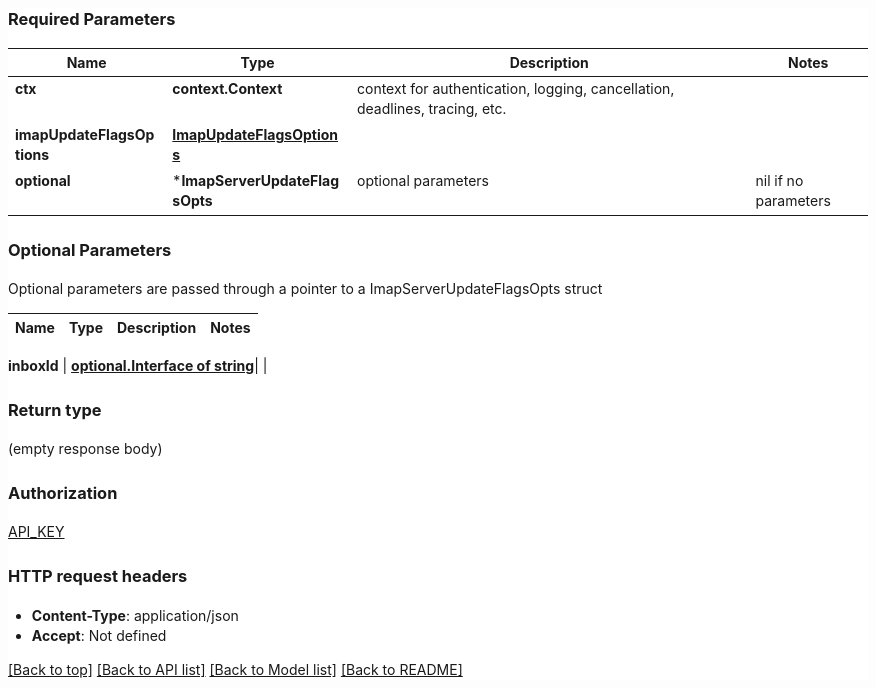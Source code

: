 ### Required Parameters


Name | Type | Description  | Notes
------------- | ------------- | ------------- | -------------
**ctx** | **context.Context** | context for authentication, logging, cancellation, deadlines, tracing, etc.
**imapUpdateFlagsOptions** | [**ImapUpdateFlagsOptions**](ImapUpdateFlagsOptions)|  | 
 **optional** | ***ImapServerUpdateFlagsOpts** | optional parameters | nil if no parameters

### Optional Parameters

Optional parameters are passed through a pointer to a ImapServerUpdateFlagsOpts struct


Name | Type | Description  | Notes
------------- | ------------- | ------------- | -------------

 **inboxId** | [**optional.Interface of string**]()|  | 

### Return type

 (empty response body)

### Authorization

[API_KEY](../README#API_KEY)

### HTTP request headers

- **Content-Type**: application/json
- **Accept**: Not defined

[[Back to top]](#) [[Back to API list]](../README#documentation-for-api-endpoints)
[[Back to Model list]](../README#documentation-for-models)
[[Back to README]](../README)

